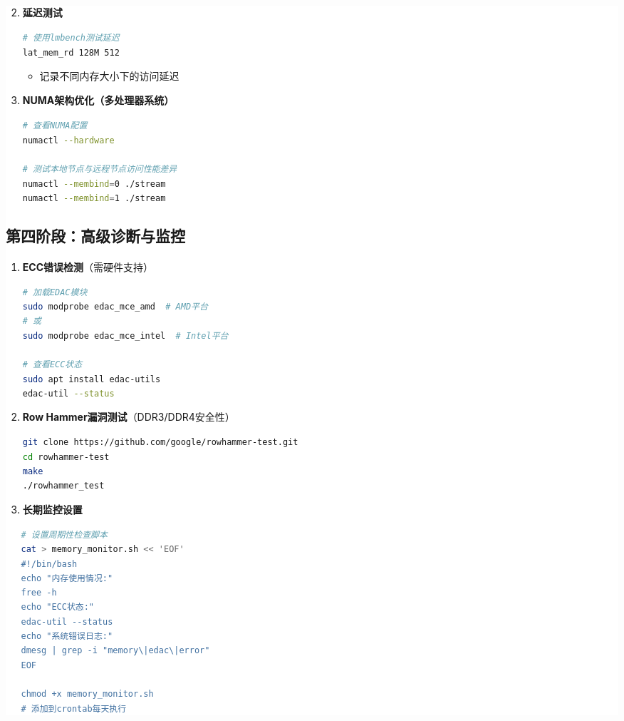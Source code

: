 2. **延迟测试**
   ```bash
   # 使用lmbench测试延迟
   lat_mem_rd 128M 512
   ```
   - 记录不同内存大小下的访问延迟

3. **NUMA架构优化（多处理器系统）**
   ```bash
   # 查看NUMA配置
   numactl --hardware
   
   # 测试本地节点与远程节点访问性能差异
   numactl --membind=0 ./stream
   numactl --membind=1 ./stream
   ```

## 第四阶段：高级诊断与监控

1. **ECC错误检测**（需硬件支持）
   ```bash
   # 加载EDAC模块
   sudo modprobe edac_mce_amd  # AMD平台
   # 或
   sudo modprobe edac_mce_intel  # Intel平台
   
   # 查看ECC状态
   sudo apt install edac-utils
   edac-util --status
   ```

2. **Row Hammer漏洞测试**（DDR3/DDR4安全性）
   ```bash
   git clone https://github.com/google/rowhammer-test.git
   cd rowhammer-test
   make
   ./rowhammer_test
   ```

3. **长期监控设置**
```bash
   # 设置周期性检查脚本
   cat > memory_monitor.sh << 'EOF'
   #!/bin/bash
   echo "内存使用情况:"
   free -h
   echo "ECC状态:"
   edac-util --status
   echo "系统错误日志:"
   dmesg | grep -i "memory\|edac\|error"
   EOF
   
   chmod +x memory_monitor.sh
   # 添加到crontab每天执行
```
